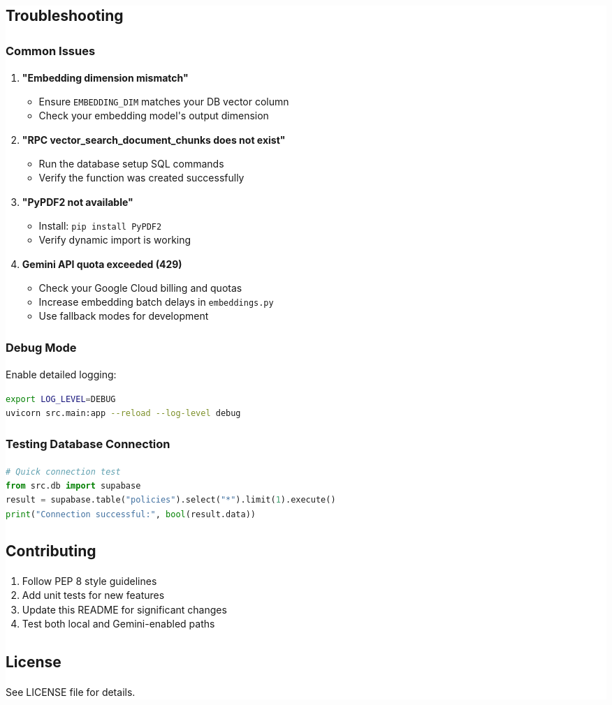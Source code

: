 ## Troubleshooting

### Common Issues

1. **"Embedding dimension mismatch"**
   - Ensure `EMBEDDING_DIM` matches your DB vector column
   - Check your embedding model's output dimension

2. **"RPC vector_search_document_chunks does not exist"**
   - Run the database setup SQL commands
   - Verify the function was created successfully

3. **"PyPDF2 not available"**
   - Install: `pip install PyPDF2`
   - Verify dynamic import is working

4. **Gemini API quota exceeded (429)**
   - Check your Google Cloud billing and quotas
   - Increase embedding batch delays in `embeddings.py`
   - Use fallback modes for development

### Debug Mode

Enable detailed logging:
```bash
export LOG_LEVEL=DEBUG
uvicorn src.main:app --reload --log-level debug
```

### Testing Database Connection

```python
# Quick connection test
from src.db import supabase
result = supabase.table("policies").select("*").limit(1).execute()
print("Connection successful:", bool(result.data))
```

## Contributing

1. Follow PEP 8 style guidelines
2. Add unit tests for new features
3. Update this README for significant changes
4. Test both local and Gemini-enabled paths

## License

See LICENSE file for details.
